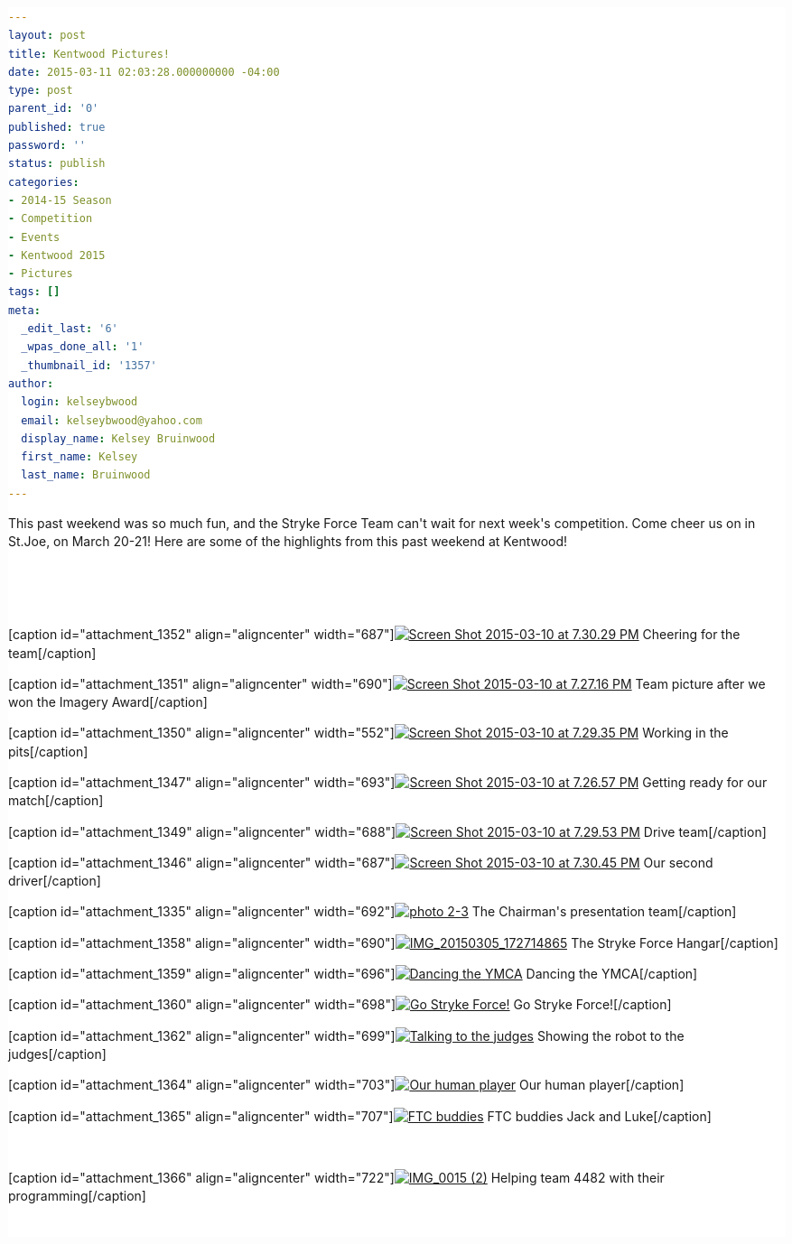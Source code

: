 ```yaml
---
layout: post
title: Kentwood Pictures!
date: 2015-03-11 02:03:28.000000000 -04:00
type: post
parent_id: '0'
published: true
password: ''
status: publish
categories:
- 2014-15 Season
- Competition
- Events
- Kentwood 2015
- Pictures
tags: []
meta:
  _edit_last: '6'
  _wpas_done_all: '1'
  _thumbnail_id: '1357'
author:
  login: kelseybwood
  email: kelseybwood@yahoo.com
  display_name: Kelsey Bruinwood
  first_name: Kelsey
  last_name: Bruinwood
---
```

<p>This past weekend was so much fun, and the Stryke Force Team can't wait for next week's competition. Come cheer us on in St.Joe, on March 20-21! Here are some of the highlights from this past weekend at Kentwood!</p>
<p>&nbsp;</p>
<p>&nbsp;</p>
<p>[caption id="attachment_1352" align="aligncenter" width="687"]<a href="http://strykeforce.org/wp-content/uploads/2015/03/Screen-Shot-2015-03-10-at-7.30.29-PM.png"><img class="  wp-image-1352" src="{{ site.baseurl }}/assets/images/Screen-Shot-2015-03-10-at-7.30.29-PM.png" alt="Screen Shot 2015-03-10 at 7.30.29 PM" width="687" height="472" /></a> Cheering for the team[/caption]</p>
<p>[caption id="attachment_1351" align="aligncenter" width="690"]<a href="http://strykeforce.org/wp-content/uploads/2015/03/Screen-Shot-2015-03-10-at-7.27.16-PM.png"><img class="  wp-image-1351" src="{{ site.baseurl }}/assets/images/Screen-Shot-2015-03-10-at-7.27.16-PM-1024x724.png" alt="Screen Shot 2015-03-10 at 7.27.16 PM" width="690" height="487" /></a> Team picture after we won the Imagery Award[/caption]</p>
<p>[caption id="attachment_1350" align="aligncenter" width="552"]<a href="http://strykeforce.org/wp-content/uploads/2015/03/Screen-Shot-2015-03-10-at-7.29.35-PM.png"><img class="wp-image-1350 size-full" src="{{ site.baseurl }}/assets/images/Screen-Shot-2015-03-10-at-7.29.35-PM.png" alt="Screen Shot 2015-03-10 at 7.29.35 PM" width="552" height="729" /></a> Working in the pits[/caption]</p>
<p>[caption id="attachment_1347" align="aligncenter" width="693"]<a href="http://strykeforce.org/wp-content/uploads/2015/03/Screen-Shot-2015-03-10-at-7.26.57-PM.png"><img class="  wp-image-1347" src="{{ site.baseurl }}/assets/images/Screen-Shot-2015-03-10-at-7.26.57-PM.png" alt="Screen Shot 2015-03-10 at 7.26.57 PM" width="693" height="621" /></a> Getting ready for our match[/caption]</p>
<p>[caption id="attachment_1349" align="aligncenter" width="688"]<a href="http://strykeforce.org/wp-content/uploads/2015/03/Screen-Shot-2015-03-10-at-7.29.53-PM.png"><img class="  wp-image-1349" src="{{ site.baseurl }}/assets/images/Screen-Shot-2015-03-10-at-7.29.53-PM.png" alt="Screen Shot 2015-03-10 at 7.29.53 PM" width="688" height="514" /></a> Drive team[/caption]</p>
<p>[caption id="attachment_1346" align="aligncenter" width="687"]<a href="http://strykeforce.org/wp-content/uploads/2015/03/Screen-Shot-2015-03-10-at-7.30.45-PM.png"><img class="  wp-image-1346" src="{{ site.baseurl }}/assets/images/Screen-Shot-2015-03-10-at-7.30.45-PM.png" alt="Screen Shot 2015-03-10 at 7.30.45 PM" width="687" height="480" /></a> Our second driver[/caption]</p>
<p>[caption id="attachment_1335" align="aligncenter" width="692"]<a href="http://strykeforce.org/wp-content/uploads/2015/03/photo-2-3.jpg"><img class="  wp-image-1335" src="{{ site.baseurl }}/assets/images/photo-2-3.jpg" alt="photo 2-3" width="692" height="366" /></a> The Chairman's presentation team[/caption]</p>
<p>[caption id="attachment_1358" align="aligncenter" width="690"]<a href="http://strykeforce.org/wp-content/uploads/2015/03/IMG_20150305_172714865.jpg"><img class="  wp-image-1358" src="{{ site.baseurl }}/assets/images/IMG_20150305_172714865-1024x575.jpg" alt="IMG_20150305_172714865" width="690" height="388" /></a> The Stryke Force Hangar[/caption]</p>
<p>[caption id="attachment_1359" align="aligncenter" width="696"]<a href="http://strykeforce.org/wp-content/uploads/2015/03/IMG_20150306_113259931.jpg"><img class=" wp-image-1359" src="{{ site.baseurl }}/assets/images/IMG_20150306_113259931-1024x575.jpg" alt="Dancing the YMCA" width="696" height="391" /></a> Dancing the YMCA[/caption]</p>
<p>[caption id="attachment_1360" align="aligncenter" width="698"]<a href="http://strykeforce.org/wp-content/uploads/2015/03/DSC_0083.jpg"><img class=" wp-image-1360" src="{{ site.baseurl }}/assets/images/DSC_0083-1024x683.jpg" alt="Go Stryke Force!" width="698" height="465" /></a> Go Stryke Force![/caption]</p>
<p>[caption id="attachment_1362" align="aligncenter" width="699"]<a href="http://strykeforce.org/wp-content/uploads/2015/03/IMG_0027.jpg"><img class=" wp-image-1362" src="{{ site.baseurl }}/assets/images/IMG_0027-1024x768.jpg" alt="Talking to the judges " width="699" height="524" /></a> Showing the robot to the judges[/caption]</p>
<p>[caption id="attachment_1364" align="aligncenter" width="703"]<a href="http://strykeforce.org/wp-content/uploads/2015/03/IMG_0122.jpg"><img class=" wp-image-1364" src="{{ site.baseurl }}/assets/images/IMG_0122-1024x768.jpg" alt="Our human player " width="703" height="527" /></a> Our human player[/caption]</p>
<p>[caption id="attachment_1365" align="aligncenter" width="707"]<a href="http://strykeforce.org/wp-content/uploads/2015/03/IMG_0150.jpg"><img class=" wp-image-1365" src="{{ site.baseurl }}/assets/images/IMG_0150-1024x768.jpg" alt="FTC buddies " width="707" height="530" /></a> FTC buddies Jack and Luke[/caption]</p>
<p>&nbsp;</p>
<p>[caption id="attachment_1366" align="aligncenter" width="722"]<a href="http://strykeforce.org/wp-content/uploads/2015/03/IMG_0015-2.jpg"><img class="  wp-image-1366" src="{{ site.baseurl }}/assets/images/IMG_0015-2-1024x768.jpg" alt="IMG_0015 (2)" width="722" height="541" /></a> Helping team 4482 with their programming[/caption]</p>
<p>&nbsp;</p>